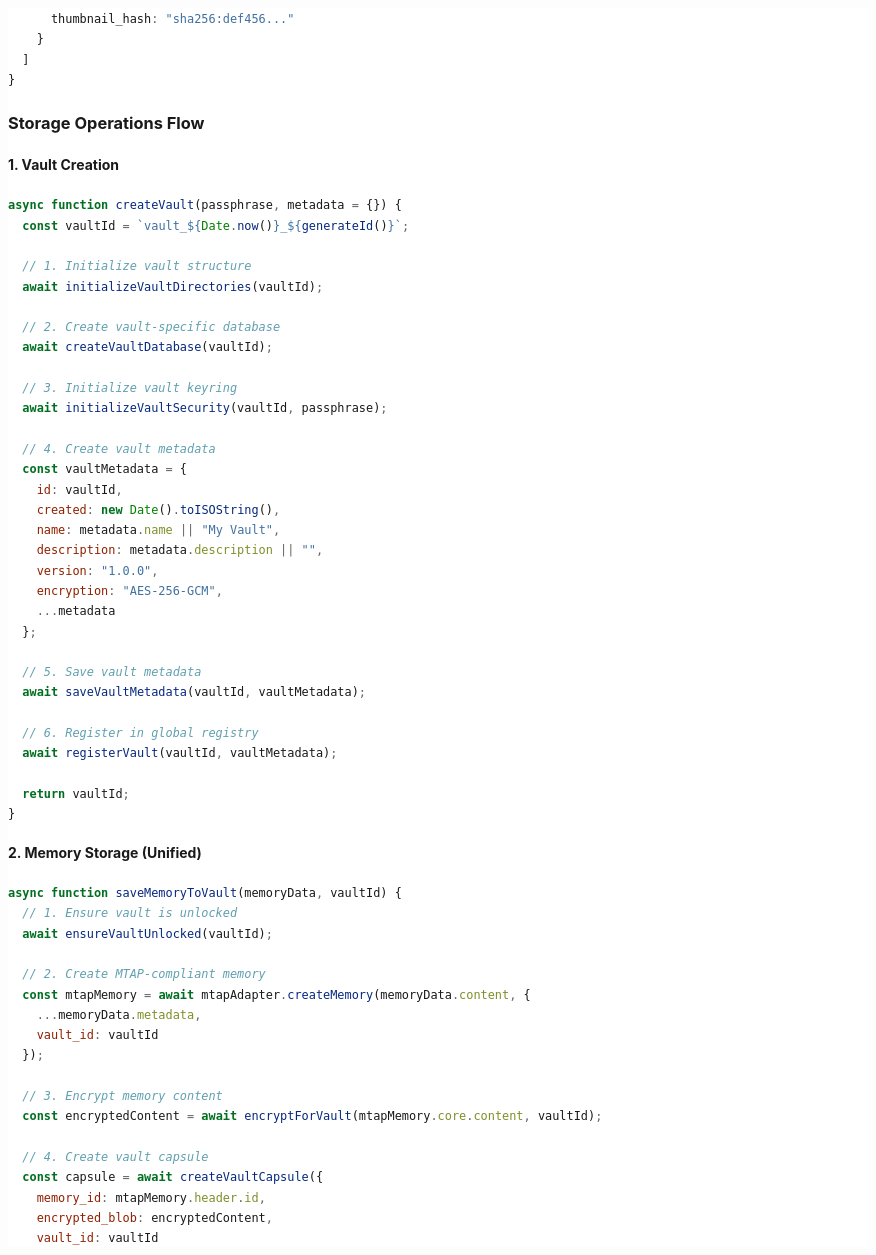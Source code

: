 ```javascript
      thumbnail_hash: "sha256:def456..."
    }
  ]
}
```

### Storage Operations Flow

#### 1. Vault Creation
```javascript
async function createVault(passphrase, metadata = {}) {
  const vaultId = `vault_${Date.now()}_${generateId()}`;
  
  // 1. Initialize vault structure
  await initializeVaultDirectories(vaultId);
  
  // 2. Create vault-specific database
  await createVaultDatabase(vaultId);
  
  // 3. Initialize vault keyring
  await initializeVaultSecurity(vaultId, passphrase);
  
  // 4. Create vault metadata
  const vaultMetadata = {
    id: vaultId,
    created: new Date().toISOString(),
    name: metadata.name || "My Vault",
    description: metadata.description || "",
    version: "1.0.0",
    encryption: "AES-256-GCM",
    ...metadata
  };
  
  // 5. Save vault metadata
  await saveVaultMetadata(vaultId, vaultMetadata);
  
  // 6. Register in global registry
  await registerVault(vaultId, vaultMetadata);
  
  return vaultId;
}
```

#### 2. Memory Storage (Unified)
```javascript
async function saveMemoryToVault(memoryData, vaultId) {
  // 1. Ensure vault is unlocked
  await ensureVaultUnlocked(vaultId);
  
  // 2. Create MTAP-compliant memory
  const mtapMemory = await mtapAdapter.createMemory(memoryData.content, {
    ...memoryData.metadata,
    vault_id: vaultId
  });
  
  // 3. Encrypt memory content
  const encryptedContent = await encryptForVault(mtapMemory.core.content, vaultId);
  
  // 4. Create vault capsule
  const capsule = await createVaultCapsule({
    memory_id: mtapMemory.header.id,
    encrypted_blob: encryptedContent,
    vault_id: vaultId
```